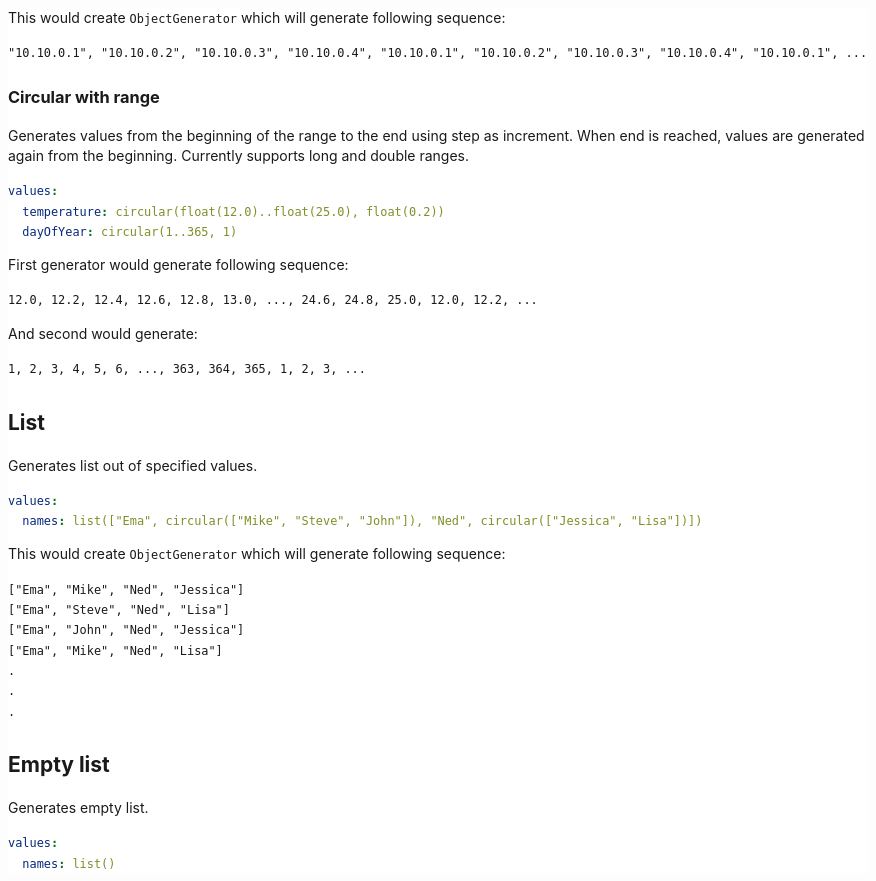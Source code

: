 This would create `ObjectGenerator` which will generate following sequence:
```
"10.10.0.1", "10.10.0.2", "10.10.0.3", "10.10.0.4", "10.10.0.1", "10.10.0.2", "10.10.0.3", "10.10.0.4", "10.10.0.1", ...
```

### Circular with range

Generates values from the beginning of the range to the end using step as increment. When end is reached, values are generated again from the beginning.
Currently supports long and double ranges.

```yaml
values:
  temperature: circular(float(12.0)..float(25.0), float(0.2))
  dayOfYear: circular(1..365, 1)
```

First generator would generate following sequence:
```
12.0, 12.2, 12.4, 12.6, 12.8, 13.0, ..., 24.6, 24.8, 25.0, 12.0, 12.2, ...
```

And second would generate:
```
1, 2, 3, 4, 5, 6, ..., 363, 364, 365, 1, 2, 3, ...
```

## List

Generates list out of specified values.

```yaml
values:
  names: list(["Ema", circular(["Mike", "Steve", "John"]), "Ned", circular(["Jessica", "Lisa"])])
```

This would create `ObjectGenerator` which will generate following sequence:
```
["Ema", "Mike", "Ned", "Jessica"]
["Ema", "Steve", "Ned", "Lisa"]
["Ema", "John", "Ned", "Jessica"]
["Ema", "Mike", "Ned", "Lisa"]
.
.
.
```

## Empty list

Generates empty list.

```yaml
values:
  names: list()
```
